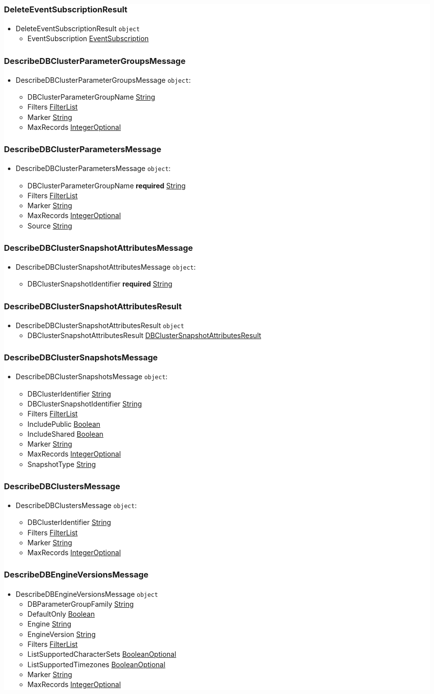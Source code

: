 ### DeleteEventSubscriptionResult
* DeleteEventSubscriptionResult `object`
  * EventSubscription [EventSubscription](#eventsubscription)

### DescribeDBClusterParameterGroupsMessage
* DescribeDBClusterParameterGroupsMessage `object`: <p/>
  * DBClusterParameterGroupName [String](#string)
  * Filters [FilterList](#filterlist)
  * Marker [String](#string)
  * MaxRecords [IntegerOptional](#integeroptional)

### DescribeDBClusterParametersMessage
* DescribeDBClusterParametersMessage `object`: <p/>
  * DBClusterParameterGroupName **required** [String](#string)
  * Filters [FilterList](#filterlist)
  * Marker [String](#string)
  * MaxRecords [IntegerOptional](#integeroptional)
  * Source [String](#string)

### DescribeDBClusterSnapshotAttributesMessage
* DescribeDBClusterSnapshotAttributesMessage `object`: <p/>
  * DBClusterSnapshotIdentifier **required** [String](#string)

### DescribeDBClusterSnapshotAttributesResult
* DescribeDBClusterSnapshotAttributesResult `object`
  * DBClusterSnapshotAttributesResult [DBClusterSnapshotAttributesResult](#dbclustersnapshotattributesresult)

### DescribeDBClusterSnapshotsMessage
* DescribeDBClusterSnapshotsMessage `object`: <p/>
  * DBClusterIdentifier [String](#string)
  * DBClusterSnapshotIdentifier [String](#string)
  * Filters [FilterList](#filterlist)
  * IncludePublic [Boolean](#boolean)
  * IncludeShared [Boolean](#boolean)
  * Marker [String](#string)
  * MaxRecords [IntegerOptional](#integeroptional)
  * SnapshotType [String](#string)

### DescribeDBClustersMessage
* DescribeDBClustersMessage `object`: <p/>
  * DBClusterIdentifier [String](#string)
  * Filters [FilterList](#filterlist)
  * Marker [String](#string)
  * MaxRecords [IntegerOptional](#integeroptional)

### DescribeDBEngineVersionsMessage
* DescribeDBEngineVersionsMessage `object`
  * DBParameterGroupFamily [String](#string)
  * DefaultOnly [Boolean](#boolean)
  * Engine [String](#string)
  * EngineVersion [String](#string)
  * Filters [FilterList](#filterlist)
  * ListSupportedCharacterSets [BooleanOptional](#booleanoptional)
  * ListSupportedTimezones [BooleanOptional](#booleanoptional)
  * Marker [String](#string)
  * MaxRecords [IntegerOptional](#integeroptional)
